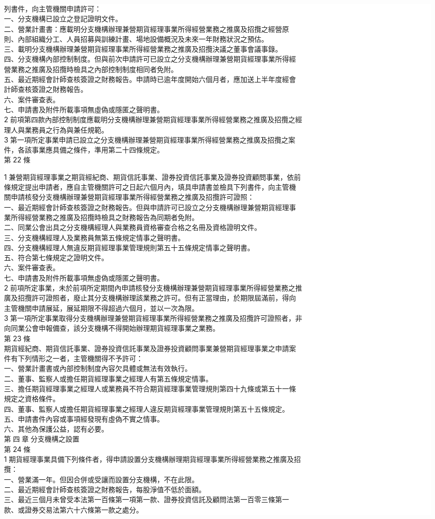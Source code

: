 列書件，向主管機關申請許可：  
一、分支機構已設立之登記證明文件。  
二、營業計畫書：應載明分支機構辦理兼營期貨經理事業所得經營業務之推廣及招攬之經營原  
則、內部組織分工、人員招募與訓練計畫、場地設備概況及未來一年財務狀況之預估。  
三、載明分支機構辦理兼營期貨經理事業所得經營業務之推廣及招攬決議之董事會議事錄。  
四、分支機構內部控制制度。但與前次申請許可已設立之分支機構辦理兼營期貨經理事業所得經  
營業務之推廣及招攬時檢具之內部控制制度相同者免附。  
五、最近期經會計師查核簽證之財務報告。申請時已逾年度開始六個月者，應加送上半年度經會  
計師查核簽證之財務報告。  
六、案件審查表。  
七、申請書及附件所載事項無虛偽或隱匿之聲明書。  
2 前項第四款內部控制制度應載明分支機構辦理兼營期貨經理事業所得經營業務之推廣及招攬之經  
理人與業務員之行為與兼任規範。  
3 第一項所定事業申請已設立之分支機構辦理兼營期貨經理事業所得經營業務之推廣及招攬之案  
件，各該事業應具備之條件，準用第二十四條規定。  
第 22 條  


1 兼營期貨經理事業之期貨經紀商、期貨信託事業、證券投資信託事業及證券投資顧問事業，依前  
條規定提出申請者，應自主管機關許可之日起六個月內，填具申請書並檢具下列書件，向主管機  
關申請核發分支機構辦理兼營期貨經理事業所得經營業務之推廣及招攬許可證照：  
一、最近期經會計師查核簽證之財務報告。但與申請許可已設立之分支機構辦理兼營期貨經理事  
業所得經營業務之推廣及招攬時檢具之財務報告為同期者免附。  
二、同業公會出具之分支機構經理人與業務員資格審查合格之名冊及資格證明文件。  
三、分支機構經理人及業務員無第五條規定情事之聲明書。  
四、分支機構經理人無違反期貨經理事業管理規則第五十五條規定情事之聲明書。  
五、符合第七條規定之證明文件。  
六、案件審查表。  
七、申請書及附件所載事項無虛偽或隱匿之聲明書。  
2 前項所定事業，未於前項所定期間內申請核發分支機構辦理兼營期貨經理事業所得經營業務之推  
廣及招攬許可證照者，廢止其分支機構辦理該業務之許可。但有正當理由，於期限屆滿前，得向  
主管機關申請展延，展延期限不得超過六個月，並以一次為限。  
3 第一項所定事業取得分支機構辦理兼營期貨經理事業所得經營業務之推廣及招攬許可證照者，非  
向同業公會申報備查，該分支機構不得開始辦理期貨經理事業之業務。  
第 23 條  
期貨經紀商、期貨信託事業、證券投資信託事業及證券投資顧問事業兼營期貨經理事業之申請案  
件有下列情形之一者，主管機關得不予許可：  
一、營業計畫書或內部控制制度內容欠具體或無法有效執行。  
二、董事、監察人或擔任期貨經理事業之經理人有第五條規定情事。  
三、擔任期貨經理事業之經理人或業務員不符合期貨經理事業管理規則第四十九條或第五十一條  
規定之資格條件。  
四、董事、監察人或擔任期貨經理事業之經理人違反期貨經理事業管理規則第五十五條規定。  
五、申請書件內容或事項經發現有虛偽不實之情事。  
六、其他為保護公益，認有必要。  
第 四 章 分支機構之設置  
第 24 條  
1 期貨經理事業具備下列條件者，得申請設置分支機構辦理期貨經理事業所得經營業務之推廣及招  
攬：  
一、營業滿一年。但因合併或受讓而設置分支機構，不在此限。  
二、最近期經會計師查核簽證之財務報告，每股淨值不低於面額。  
三、最近三個月未曾受本法第一百條第一項第一款、證券投資信託及顧問法第一百零三條第一  
款、或證券交易法第六十六條第一款之處分。  
